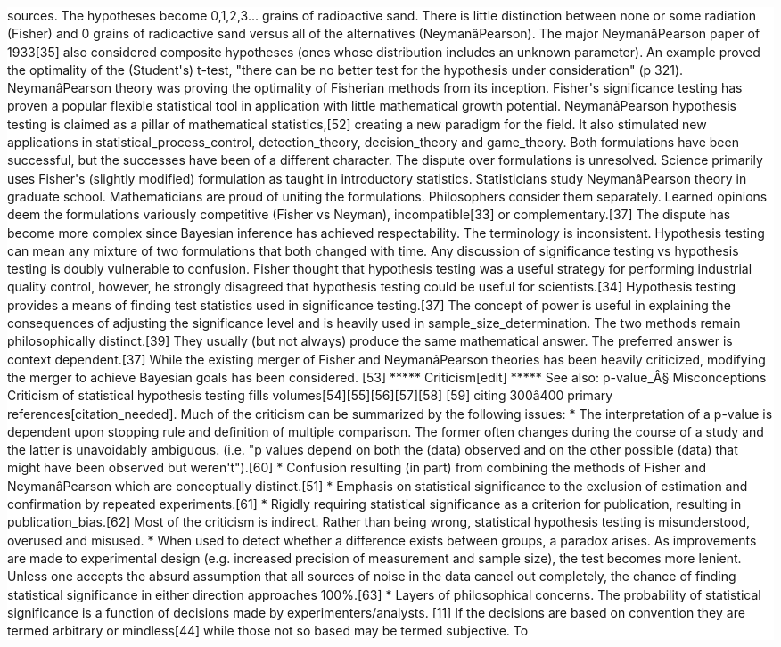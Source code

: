 sources. The hypotheses become 0,1,2,3... grains of radioactive sand. There is
little distinction between none or some radiation (Fisher) and 0 grains of
radioactive sand versus all of the alternatives (NeymanâPearson). The major
NeymanâPearson paper of 1933[35] also considered composite hypotheses (ones
whose distribution includes an unknown parameter). An example proved the
optimality of the (Student's) t-test, "there can be no better test for the
hypothesis under consideration" (p 321). NeymanâPearson theory was proving
the optimality of Fisherian methods from its inception.
Fisher's significance testing has proven a popular flexible statistical tool in
application with little mathematical growth potential. NeymanâPearson
hypothesis testing is claimed as a pillar of mathematical statistics,[52]
creating a new paradigm for the field. It also stimulated new applications in
statistical_process_control, detection_theory, decision_theory and game_theory.
Both formulations have been successful, but the successes have been of a
different character.
The dispute over formulations is unresolved. Science primarily uses Fisher's
(slightly modified) formulation as taught in introductory statistics.
Statisticians study NeymanâPearson theory in graduate school. Mathematicians
are proud of uniting the formulations. Philosophers consider them separately.
Learned opinions deem the formulations variously competitive (Fisher vs
Neyman), incompatible[33] or complementary.[37] The dispute has become more
complex since Bayesian inference has achieved respectability.
The terminology is inconsistent. Hypothesis testing can mean any mixture of two
formulations that both changed with time. Any discussion of significance
testing vs hypothesis testing is doubly vulnerable to confusion.
Fisher thought that hypothesis testing was a useful strategy for performing
industrial quality control, however, he strongly disagreed that hypothesis
testing could be useful for scientists.[34] Hypothesis testing provides a means
of finding test statistics used in significance testing.[37] The concept of
power is useful in explaining the consequences of adjusting the significance
level and is heavily used in sample_size_determination. The two methods remain
philosophically distinct.[39] They usually (but not always) produce the same
mathematical answer. The preferred answer is context dependent.[37] While the
existing merger of Fisher and NeymanâPearson theories has been heavily
criticized, modifying the merger to achieve Bayesian goals has been considered.
[53]
***** Criticism[edit] *****
See also: p-value_Â§ Misconceptions
Criticism of statistical hypothesis testing fills volumes[54][55][56][57][58]
[59] citing 300â400 primary references[citation_needed]. Much of the
criticism can be summarized by the following issues:
    * The interpretation of a p-value is dependent upon stopping rule and
      definition of multiple comparison. The former often changes during the
      course of a study and the latter is unavoidably ambiguous. (i.e. "p
      values depend on both the (data) observed and on the other possible
      (data) that might have been observed but weren't").[60]
    * Confusion resulting (in part) from combining the methods of Fisher and
      NeymanâPearson which are conceptually distinct.[51]
    * Emphasis on statistical significance to the exclusion of estimation and
      confirmation by repeated experiments.[61]
    * Rigidly requiring statistical significance as a criterion for
      publication, resulting in publication_bias.[62] Most of the criticism is
      indirect. Rather than being wrong, statistical hypothesis testing is
      misunderstood, overused and misused.
    * When used to detect whether a difference exists between groups, a paradox
      arises. As improvements are made to experimental design (e.g. increased
      precision of measurement and sample size), the test becomes more lenient.
      Unless one accepts the absurd assumption that all sources of noise in the
      data cancel out completely, the chance of finding statistical
      significance in either direction approaches 100%.[63]
    * Layers of philosophical concerns. The probability of statistical
      significance is a function of decisions made by experimenters/analysts.
      [11] If the decisions are based on convention they are termed arbitrary
      or mindless[44] while those not so based may be termed subjective. To